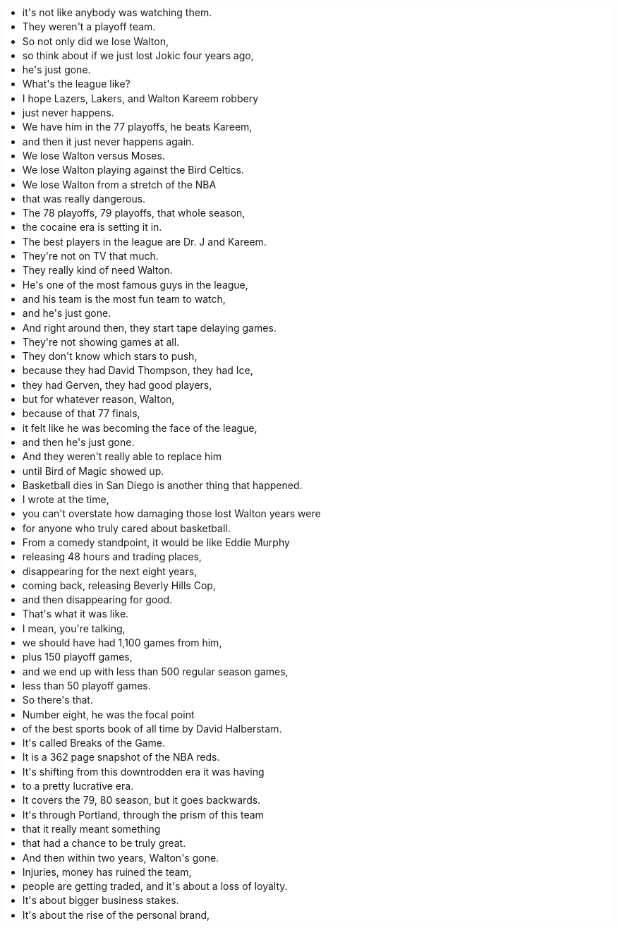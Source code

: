 *  it's not like anybody was watching them.
*  They weren't a playoff team.
*  So not only did we lose Walton,
*  so think about if we just lost Jokic four years ago,
*  he's just gone.
*  What's the league like?
*  I hope Lazers, Lakers, and Walton Kareem robbery
*  just never happens.
*  We have him in the 77 playoffs, he beats Kareem,
*  and then it just never happens again.
*  We lose Walton versus Moses.
*  We lose Walton playing against the Bird Celtics.
*  We lose Walton from a stretch of the NBA
*  that was really dangerous.
*  The 78 playoffs, 79 playoffs, that whole season,
*  the cocaine era is setting it in.
*  The best players in the league are Dr. J and Kareem.
*  They're not on TV that much.
*  They really kind of need Walton.
*  He's one of the most famous guys in the league,
*  and his team is the most fun team to watch,
*  and he's just gone.
*  And right around then, they start tape delaying games.
*  They're not showing games at all.
*  They don't know which stars to push,
*  because they had David Thompson, they had Ice,
*  they had Gerven, they had good players,
*  but for whatever reason, Walton,
*  because of that 77 finals,
*  it felt like he was becoming the face of the league,
*  and then he's just gone.
*  And they weren't really able to replace him
*  until Bird of Magic showed up.
*  Basketball dies in San Diego is another thing that happened.
*  I wrote at the time,
*  you can't overstate how damaging those lost Walton years were
*  for anyone who truly cared about basketball.
*  From a comedy standpoint, it would be like Eddie Murphy
*  releasing 48 hours and trading places,
*  disappearing for the next eight years,
*  coming back, releasing Beverly Hills Cop,
*  and then disappearing for good.
*  That's what it was like.
*  I mean, you're talking,
*  we should have had 1,100 games from him,
*  plus 150 playoff games,
*  and we end up with less than 500 regular season games,
*  less than 50 playoff games.
*  So there's that.
*  Number eight, he was the focal point
*  of the best sports book of all time by David Halberstam.
*  It's called Breaks of the Game.
*  It is a 362 page snapshot of the NBA reds.
*  It's shifting from this downtrodden era it was having
*  to a pretty lucrative era.
*  It covers the 79, 80 season, but it goes backwards.
*  It's through Portland, through the prism of this team
*  that it really meant something
*  that had a chance to be truly great.
*  And then within two years, Walton's gone.
*  Injuries, money has ruined the team,
*  people are getting traded, and it's about a loss of loyalty.
*  It's about bigger business stakes.
*  It's about the rise of the personal brand,